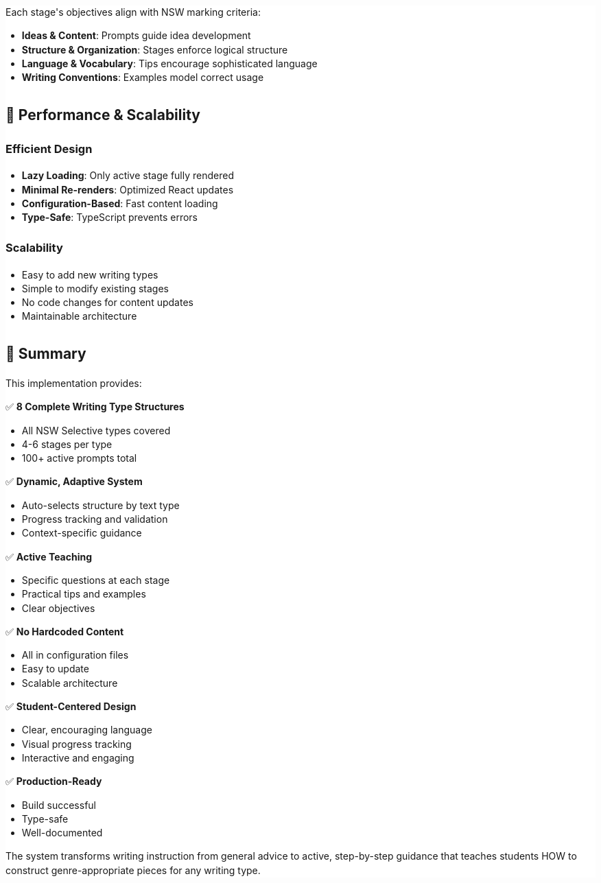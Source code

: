 Each stage's objectives align with NSW marking criteria:

- **Ideas & Content**: Prompts guide idea development
- **Structure & Organization**: Stages enforce logical structure
- **Language & Vocabulary**: Tips encourage sophisticated language
- **Writing Conventions**: Examples model correct usage

## 🚀 Performance & Scalability

### Efficient Design

- **Lazy Loading**: Only active stage fully rendered
- **Minimal Re-renders**: Optimized React updates
- **Configuration-Based**: Fast content loading
- **Type-Safe**: TypeScript prevents errors

### Scalability

- Easy to add new writing types
- Simple to modify existing stages
- No code changes for content updates
- Maintainable architecture

## 📝 Summary

This implementation provides:

✅ **8 Complete Writing Type Structures**
- All NSW Selective types covered
- 4-6 stages per type
- 100+ active prompts total

✅ **Dynamic, Adaptive System**
- Auto-selects structure by text type
- Progress tracking and validation
- Context-specific guidance

✅ **Active Teaching**
- Specific questions at each stage
- Practical tips and examples
- Clear objectives

✅ **No Hardcoded Content**
- All in configuration files
- Easy to update
- Scalable architecture

✅ **Student-Centered Design**
- Clear, encouraging language
- Visual progress tracking
- Interactive and engaging

✅ **Production-Ready**
- Build successful
- Type-safe
- Well-documented

The system transforms writing instruction from general advice to active, step-by-step guidance that teaches students HOW to construct genre-appropriate pieces for any writing type.
